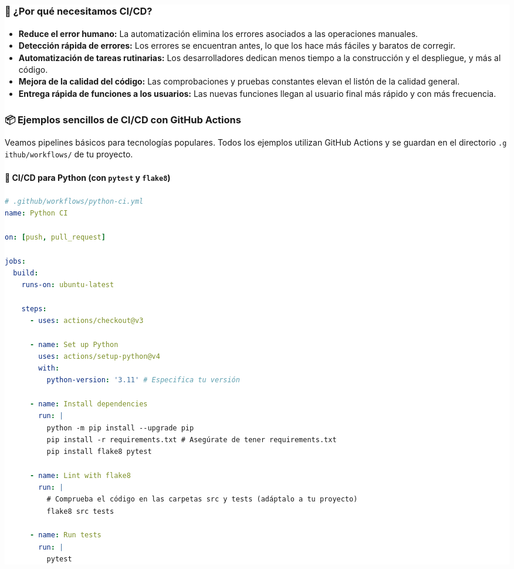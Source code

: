 ### 🧠 ¿Por qué necesitamos CI/CD?

*   **Reduce el error humano:** La automatización elimina los errores asociados a las operaciones manuales.
*   **Detección rápida de errores:** Los errores se encuentran antes, lo que los hace más fáciles y baratos de corregir.
*   **Automatización de tareas rutinarias:** Los desarrolladores dedican menos tiempo a la construcción y el despliegue, y más al código.
*   **Mejora de la calidad del código:** Las comprobaciones y pruebas constantes elevan el listón de la calidad general.
*   **Entrega rápida de funciones a los usuarios:** Las nuevas funciones llegan al usuario final más rápido y con más frecuencia.

### 📦 Ejemplos sencillos de CI/CD con GitHub Actions

Veamos pipelines básicos para tecnologías populares. Todos los ejemplos utilizan GitHub Actions y se guardan en el directorio `.github/workflows/` de tu proyecto.

#### 🐍 CI/CD para Python (con `pytest` y `flake8`)

```yaml
# .github/workflows/python-ci.yml
name: Python CI

on: [push, pull_request]

jobs:
  build:
    runs-on: ubuntu-latest

    steps:
      - uses: actions/checkout@v3

      - name: Set up Python
        uses: actions/setup-python@v4
        with:
          python-version: '3.11' # Especifica tu versión

      - name: Install dependencies
        run: |
          python -m pip install --upgrade pip
          pip install -r requirements.txt # Asegúrate de tener requirements.txt
          pip install flake8 pytest

      - name: Lint with flake8
        run: |
          # Comprueba el código en las carpetas src y tests (adáptalo a tu proyecto)
          flake8 src tests

      - name: Run tests
        run: |
          pytest
```
